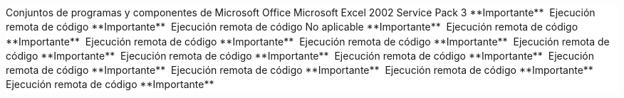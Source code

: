 </th>
</tr>
<tr>
<th colspan="15">
Conjuntos de programas y componentes de Microsoft Office
</th>
</tr>
<tr>
<td style="border:1px solid black;">
Microsoft Excel 2002 Service Pack 3
</td>
<td style="border:1px solid black;">
**Importante**   
Ejecución remota de código
</td>
<td style="border:1px solid black;">
**Importante**   
Ejecución remota de código
</td>
<td style="border:1px solid black;">
No aplicable
</td>
<td style="border:1px solid black;">
**Importante**   
Ejecución remota de código
</td>
<td style="border:1px solid black;">
**Importante**   
Ejecución remota de código
</td>
<td style="border:1px solid black;">
**Importante**   
Ejecución remota de código
</td>
<td style="border:1px solid black;">
**Importante**   
Ejecución remota de código
</td>
<td style="border:1px solid black;">
**Importante**   
Ejecución remota de código
</td>
<td style="border:1px solid black;">
**Importante**   
Ejecución remota de código
</td>
<td style="border:1px solid black;">
**Importante**   
Ejecución remota de código
</td>
<td style="border:1px solid black;">
**Importante**   
Ejecución remota de código
</td>
<td style="border:1px solid black;">
**Importante**   
Ejecución remota de código
</td>
<td style="border:1px solid black;">
**Importante**   
Ejecución remota de código
</td>
<td style="border:1px solid black;">
**Importante**   